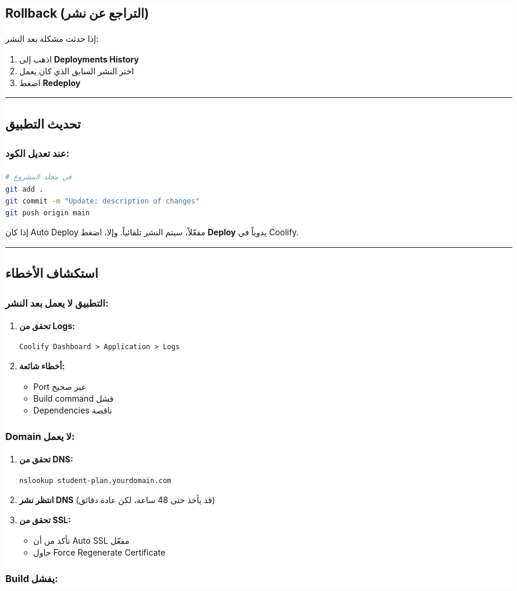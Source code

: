 
## Rollback (التراجع عن نشر)

إذا حدثت مشكلة بعد النشر:

1. اذهب إلى **Deployments History**
2. اختر النشر السابق الذي كان يعمل
3. اضغط **Redeploy**

---

## تحديث التطبيق

### عند تعديل الكود:

```bash
# في مجلد المشروع
git add .
git commit -m "Update: description of changes"
git push origin main
```

إذا كان Auto Deploy مفعّلاً، سيتم النشر تلقائياً.
وإلا، اضغط **Deploy** يدوياً في Coolify.

---

## استكشاف الأخطاء

### التطبيق لا يعمل بعد النشر:

1. **تحقق من Logs:**
   ```
   Coolify Dashboard > Application > Logs
   ```

2. **أخطاء شائعة:**
   - Port غير صحيح
   - Build command فشل
   - Dependencies ناقصة

### Domain لا يعمل:

1. **تحقق من DNS:**
   ```bash
   nslookup student-plan.yourdomain.com
   ```

2. **انتظر نشر DNS** (قد يأخذ حتى 48 ساعة، لكن عادة دقائق)

3. **تحقق من SSL:**
   - تأكد من أن Auto SSL مفعّل
   - حاول Force Regenerate Certificate

### Build يفشل:
